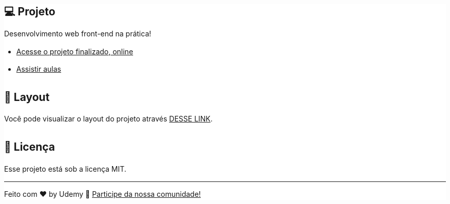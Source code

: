 ## 💻 Projeto

Desenvolvimento web front-end na prática!

- [Acesse o projeto finalizado, online](https://github.com/JJunior80/portfolio)

- [Assistir aulas](https://www.udemy.com/course/html5-css3-e-javascript-na-pratica-3-projetos/learn/lecture/34893574#content)

## 🔖 Layout

Você pode visualizar o layout do projeto através [DESSE LINK](http://127.0.0.1:5500/index.html).

## :memo: Licença

Esse projeto está sob a licença MIT.

---

Feito com ♥ by Udemy :wave: [Participe da nossa comunidade!](https://www.udemy.com/)